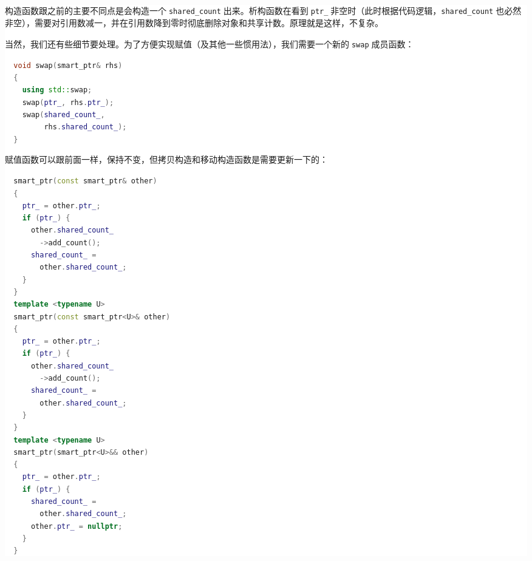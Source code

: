 ```c++

```

构造函数跟之前的主要不同点是会构造一个 `shared_count` 出来。析构函数在看到 `ptr_` 非空时（此时根据代码逻辑，`shared_count` 也必然非空），需要对引用数减一，并在引用数降到零时彻底删除对象和共享计数。原理就是这样，不复杂。

当然，我们还有些细节要处理。为了方便实现赋值（及其他一些惯用法），我们需要一个新的 `swap` 成员函数：

```c++
  void swap(smart_ptr& rhs)
  {
    using std::swap;
    swap(ptr_, rhs.ptr_);
    swap(shared_count_,
         rhs.shared_count_);
  }

```

赋值函数可以跟前面一样，保持不变，但拷贝构造和移动构造函数是需要更新一下的：

```c++
  smart_ptr(const smart_ptr& other)
  {
    ptr_ = other.ptr_;
    if (ptr_) {
      other.shared_count_
        ->add_count();
      shared_count_ =
        other.shared_count_;
    }
  }
  template <typename U>
  smart_ptr(const smart_ptr<U>& other)
  {
    ptr_ = other.ptr_;
    if (ptr_) {
      other.shared_count_
        ->add_count();
      shared_count_ =
        other.shared_count_;
    }
  }
  template <typename U>
  smart_ptr(smart_ptr<U>&& other)
  {
    ptr_ = other.ptr_;
    if (ptr_) {
      shared_count_ =
        other.shared_count_;
      other.ptr_ = nullptr;
    }
  }

```
